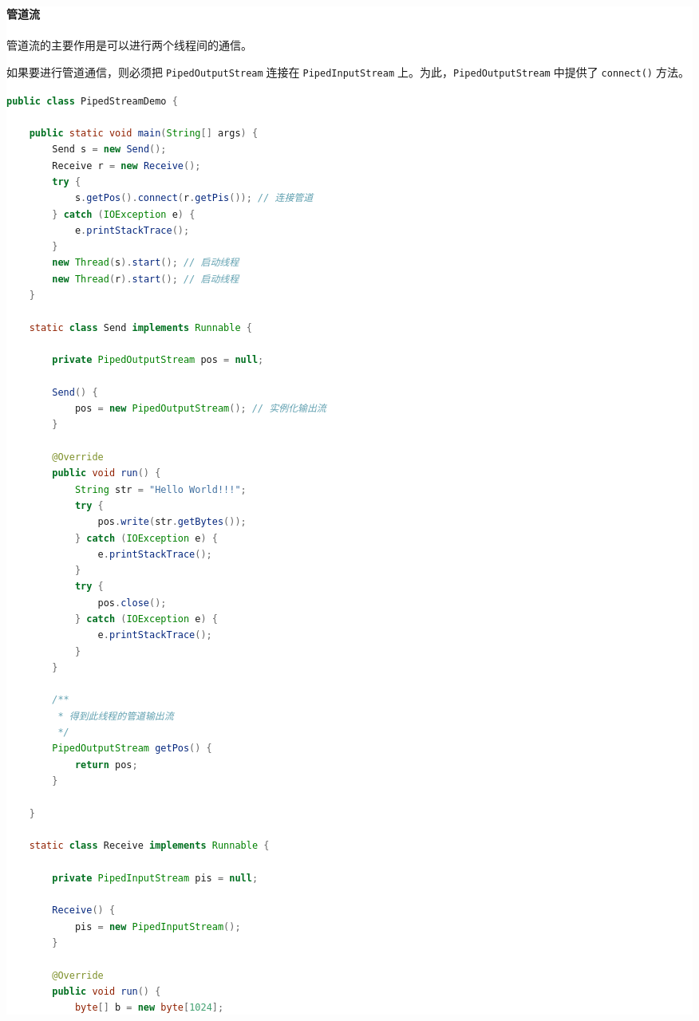 #### 管道流

管道流的主要作用是可以进行两个线程间的通信。

如果要进行管道通信，则必须把 `PipedOutputStream` 连接在 `PipedInputStream` 上。为此，`PipedOutputStream` 中提供了 `connect()` 方法。

```java
public class PipedStreamDemo {

    public static void main(String[] args) {
        Send s = new Send();
        Receive r = new Receive();
        try {
            s.getPos().connect(r.getPis()); // 连接管道
        } catch (IOException e) {
            e.printStackTrace();
        }
        new Thread(s).start(); // 启动线程
        new Thread(r).start(); // 启动线程
    }

    static class Send implements Runnable {

        private PipedOutputStream pos = null;

        Send() {
            pos = new PipedOutputStream(); // 实例化输出流
        }

        @Override
        public void run() {
            String str = "Hello World!!!";
            try {
                pos.write(str.getBytes());
            } catch (IOException e) {
                e.printStackTrace();
            }
            try {
                pos.close();
            } catch (IOException e) {
                e.printStackTrace();
            }
        }

        /**
         * 得到此线程的管道输出流
         */
        PipedOutputStream getPos() {
            return pos;
        }

    }

    static class Receive implements Runnable {

        private PipedInputStream pis = null;

        Receive() {
            pis = new PipedInputStream();
        }

        @Override
        public void run() {
            byte[] b = new byte[1024];
```